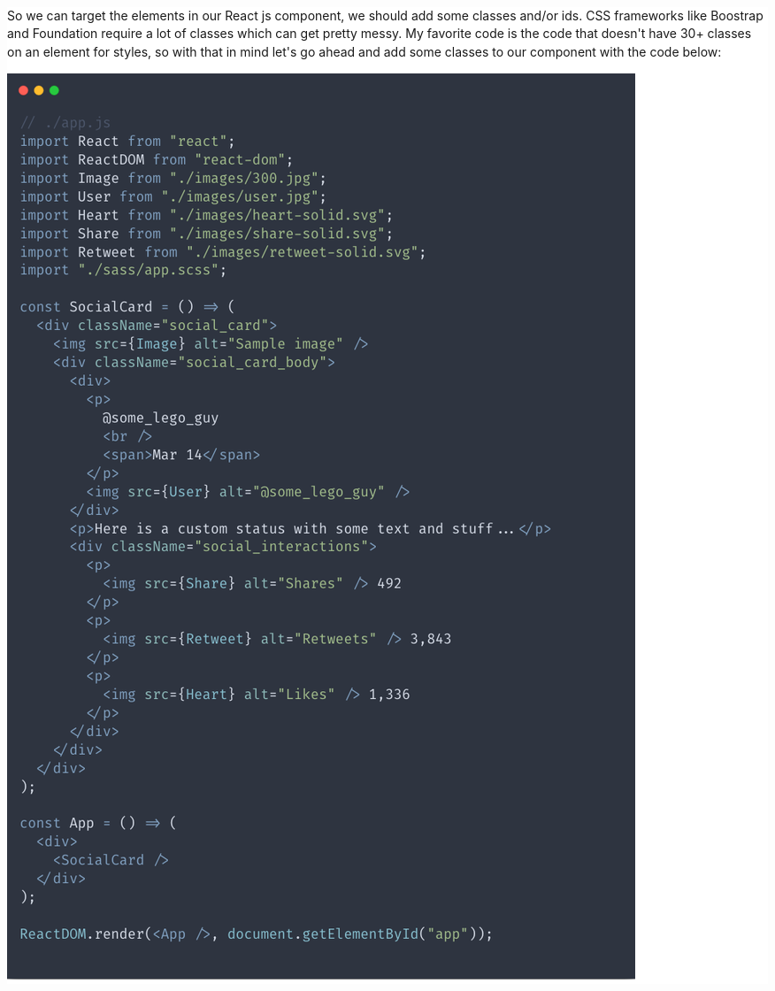 So we can target the elements in our React js component, we should add some classes and/or ids. CSS frameworks like Boostrap and Foundation require a lot of classes which can get pretty messy. My favorite code is the code that doesn't have 30+ classes on an element for styles, so with that in mind let's go ahead and add some classes to our component with the code below:

![Adding classes to our component](./sass5.png)
